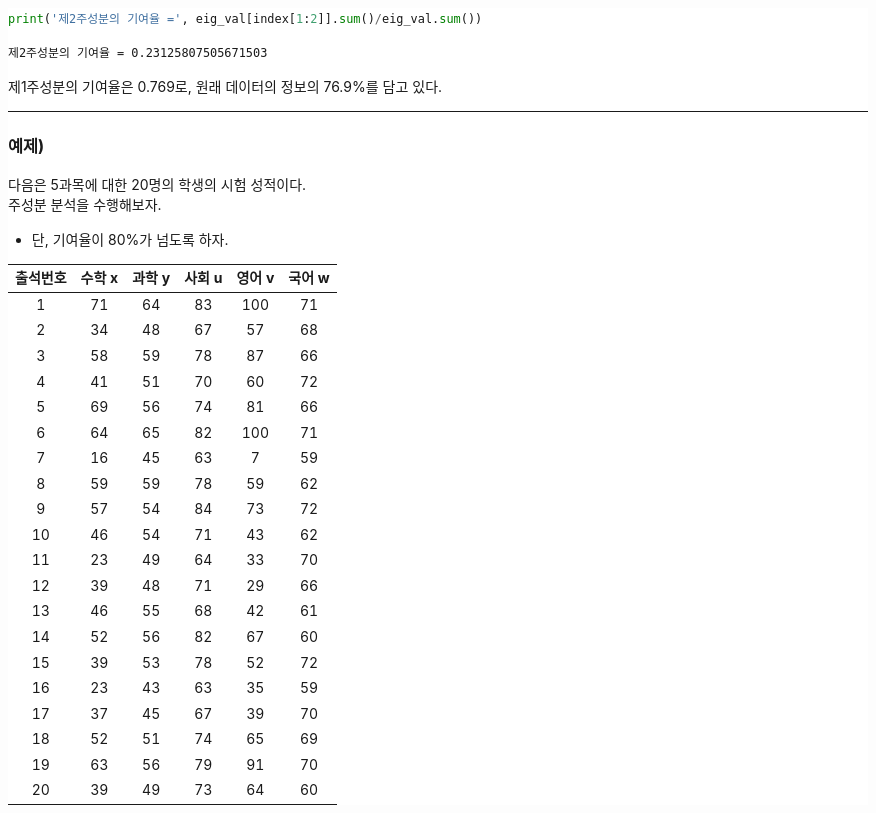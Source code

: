 

```python
print('제2주성분의 기여율 =', eig_val[index[1:2]].sum()/eig_val.sum())
```

    제2주성분의 기여율 = 0.23125807505671503


제1주성분의 기여율은 0.769로, 원래 데이터의 정보의 76.9%를 담고 있다.

---

### 예제)

다음은 5과목에 대한 20명의 학생의 시험 성적이다.  
주성분 분석을 수행해보자.
- 단, 기여율이 80%가 넘도록 하자.

|출석번호|수학 x|과학 y|사회 u|영어 v|국어 w|
|:---:|:---:|:---:|:---:|:---:|:---:|
|1|71|64|83|100|71|
|2|34|48|67|57|68|
|3|58|59|78|87|66|
|4|41|51|70|60|72|
|5|69|56|74|81|66|
|6|64|65|82|100|71|
|7|16|45|63|7|59|
|8|59|59|78|59|62|
|9|57|54|84|73|72|
|10|46|54|71|43|62|
|11|23|49|64|33|70|
|12|39|48|71|29|66|
|13|46|55|68|42|61|
|14|52|56|82|67|60|
|15|39|53|78|52|72|
|16|23|43|63|35|59|
|17|37|45|67|39|70|
|18|52|51|74|65|69|
|19|63|56|79|91|70|
|20|39|49|73|64|60|
